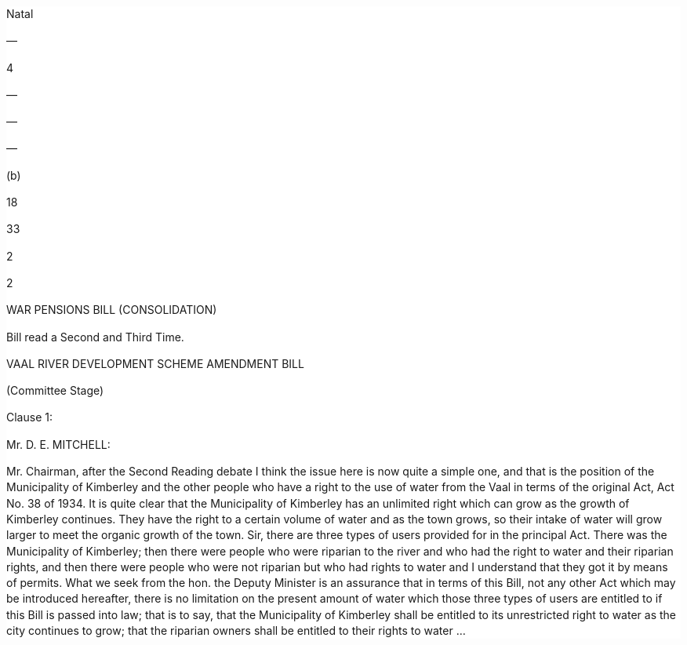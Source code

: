 <tr>

<td rowspan="2"><p>Natal</p></td>

<td><p>&#x2014;</p></td>

<td><p>4</p></td>

<td><p>&#x2014;</p></td>

<td><p>&#x2014;</p></td>

<td><p>&#x2014;</p></td>

</tr>

<tr>

<td><p>(b)</p></td>

<td><p>18</p></td>

<td><p>33</p></td>

<td><p>2</p></td>

<td><p>2</p></td>

</tr>

</table>

</answer>

</writtenStatements>

</debateSection>

<debateSection name="#war_pensions_bill_(consolidation)">

<heading>WAR PENSIONS BILL (CONSOLIDATION)</heading>

<p>Bill read a Second and Third Time.</p>

</debateSection>

<debateSection name="#vaal_river_development_scheme_amendment_bill">

<heading>VAAL RIVER DEVELOPMENT SCHEME AMENDMENT BILL</heading>

<summary>(Committee Stage)</summary>

<p>Clause 1:</p>

<speech by="#mitchell">

<from>Mr. <person refersTo="hansard_za">D. E. MITCHELL</person>:</from>

<p>Mr. Chairman, after the Second Reading debate I think the <span class="col_5041-5042" refersTo="page_1136"/>issue here is now quite a simple one, and that is the position of the Municipality of Kimberley and the other people who have a right to the use of water from the Vaal in terms of the original Act, Act No. 38 of 1934. It is quite clear that the Municipality of Kimberley has an unlimited right which can grow as the growth of Kimberley continues. They have the right to a certain volume of water and as the town grows, so their intake of water will grow larger to meet the organic growth of the town. Sir, there are three types of users provided for in the principal Act. There was the Municipality of Kimberley; then there were people who were riparian to the river and who had the right to water and their riparian rights, and then there were people who were not riparian but who had rights to water and I understand that they got it by means of permits. What we seek from the hon. the Deputy Minister is an assurance that in terms of this Bill, not any other Act which may be introduced hereafter, there is no limitation on the present amount of water which those three types of users are entitled to if this Bill is passed into law; that is to say, that the Municipality of Kimberley shall be entitled to its unrestricted right to water as the city continues to grow; that the riparian owners shall be entitled to their rights to water &#x2026;</p>
